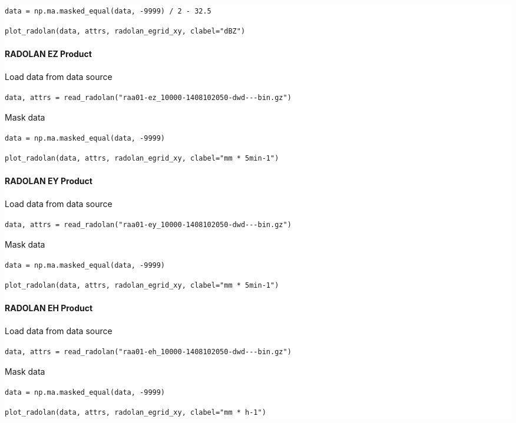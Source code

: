 ```{code-cell} python
data = np.ma.masked_equal(data, -9999) / 2 - 32.5
```

```{code-cell} python
plot_radolan(data, attrs, radolan_egrid_xy, clabel="dBZ")
```

#### RADOLAN EZ Product


Load data from data source

```{code-cell} python
data, attrs = read_radolan("raa01-ez_10000-1408102050-dwd---bin.gz")
```

Mask data

```{code-cell} python
data = np.ma.masked_equal(data, -9999)
```

```{code-cell} python
plot_radolan(data, attrs, radolan_egrid_xy, clabel="mm * 5min-1")
```

#### RADOLAN EY Product


Load data from data source

```{code-cell} python
data, attrs = read_radolan("raa01-ey_10000-1408102050-dwd---bin.gz")
```

Mask data

```{code-cell} python
data = np.ma.masked_equal(data, -9999)
```

```{code-cell} python
plot_radolan(data, attrs, radolan_egrid_xy, clabel="mm * 5min-1")
```

#### RADOLAN EH Product


Load data from data source

```{code-cell} python
data, attrs = read_radolan("raa01-eh_10000-1408102050-dwd---bin.gz")
```

Mask data

```{code-cell} python
data = np.ma.masked_equal(data, -9999)
```

```{code-cell} python
plot_radolan(data, attrs, radolan_egrid_xy, clabel="mm * h-1")
```
